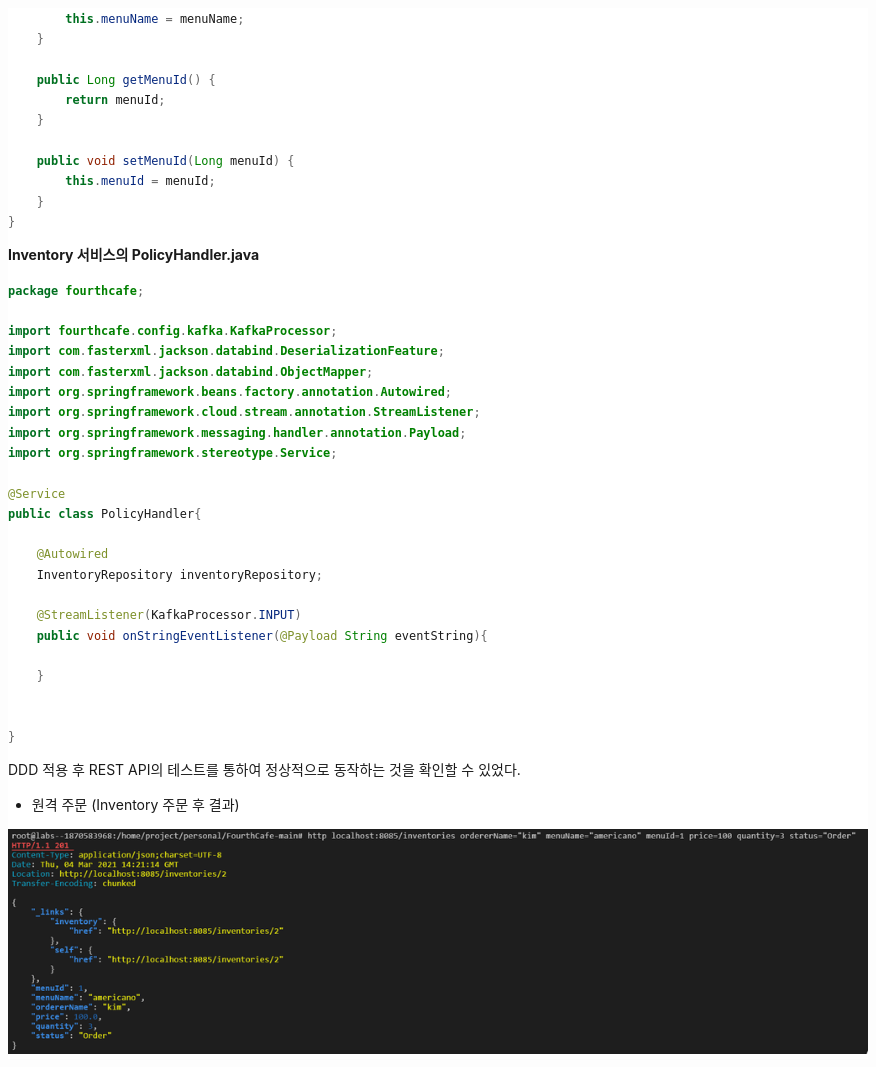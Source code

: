 ```java 
        this.menuName = menuName;
    }

    public Long getMenuId() {
        return menuId;
    }

    public void setMenuId(Long menuId) {
        this.menuId = menuId;
    }
}
```

**Inventory 서비스의 PolicyHandler.java**
```java
package fourthcafe;

import fourthcafe.config.kafka.KafkaProcessor;
import com.fasterxml.jackson.databind.DeserializationFeature;
import com.fasterxml.jackson.databind.ObjectMapper;
import org.springframework.beans.factory.annotation.Autowired;
import org.springframework.cloud.stream.annotation.StreamListener;
import org.springframework.messaging.handler.annotation.Payload;
import org.springframework.stereotype.Service;

@Service
public class PolicyHandler{

    @Autowired
    InventoryRepository inventoryRepository;

    @StreamListener(KafkaProcessor.INPUT)
    public void onStringEventListener(@Payload String eventString){

    }

    
}
```

DDD 적용 후 REST API의 테스트를 통하여 정상적으로 동작하는 것을 확인할 수 있었다.

- 원격 주문 (Inventory 주문 후 결과)

![증빙2](https://github.com/minksong69/FourthCafe/blob/main/images/Inventory%20%EC%A3%BC%EB%AC%B8%20%ED%9B%84%20%EA%B2%B0%EA%B3%BC.png)
